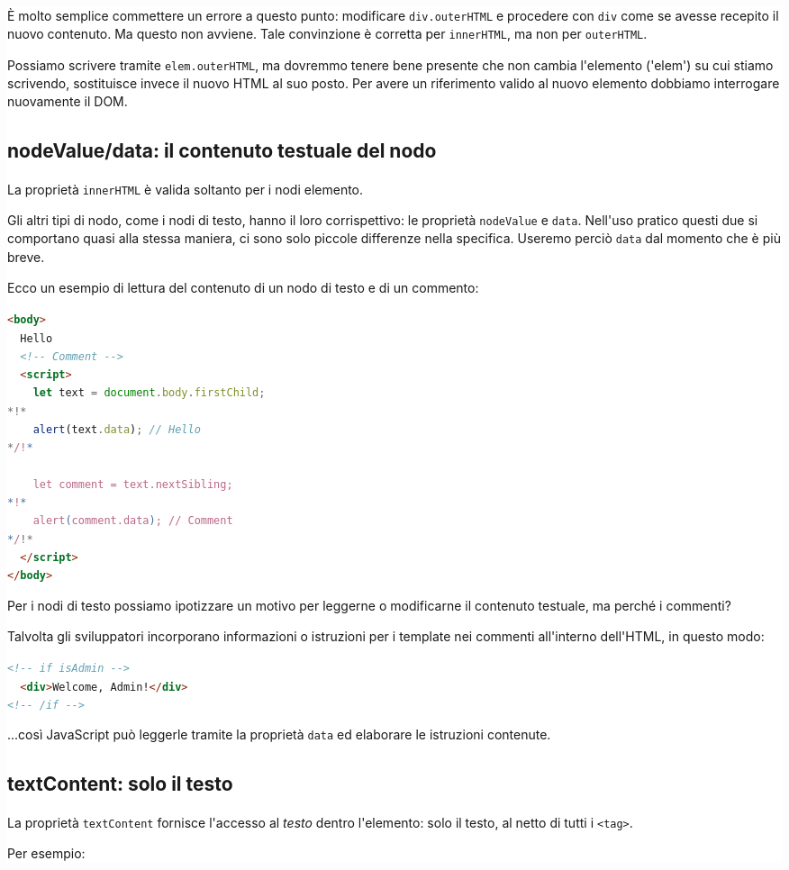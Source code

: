È molto semplice commettere un errore a questo punto: modificare `div.outerHTML` e procedere con `div` come se avesse recepito il nuovo contenuto. Ma questo non avviene. Tale convinzione è corretta per `innerHTML`, ma non per `outerHTML`.

Possiamo scrivere tramite `elem.outerHTML`, ma dovremmo tenere bene presente che non cambia l'elemento ('elem') su cui stiamo scrivendo, sostituisce invece il nuovo HTML al suo posto. Per avere un riferimento valido al nuovo elemento dobbiamo interrogare nuovamente il DOM.

## nodeValue/data: il contenuto testuale del nodo

La proprietà `innerHTML` è valida soltanto per i nodi elemento.

Gli altri tipi di nodo, come i nodi di testo, hanno il loro corrispettivo: le proprietà `nodeValue` e `data`. Nell'uso pratico questi due si comportano quasi alla stessa maniera, ci sono solo piccole differenze nella specifica. Useremo perciò `data` dal momento che è più breve.

Ecco un esempio di lettura del contenuto di un nodo di testo e di un commento:

```html run height="50"
<body>
  Hello
  <!-- Comment -->
  <script>
    let text = document.body.firstChild;
*!*
    alert(text.data); // Hello
*/!*

    let comment = text.nextSibling;
*!*
    alert(comment.data); // Comment
*/!*
  </script>
</body>
```

Per i nodi di testo possiamo ipotizzare un motivo per leggerne o modificarne il contenuto testuale, ma perché i commenti?

Talvolta gli sviluppatori incorporano informazioni o istruzioni per i template nei commenti all'interno dell'HTML, in questo modo:

```html
<!-- if isAdmin -->
  <div>Welcome, Admin!</div>
<!-- /if -->
```

...così JavaScript può leggerle tramite la proprietà `data` ed elaborare le istruzioni contenute.

## textContent: solo il testo

La proprietà `textContent` fornisce l'accesso al *testo* dentro l'elemento: solo il testo, al netto di tutti i `<tag>`.

Per esempio:
